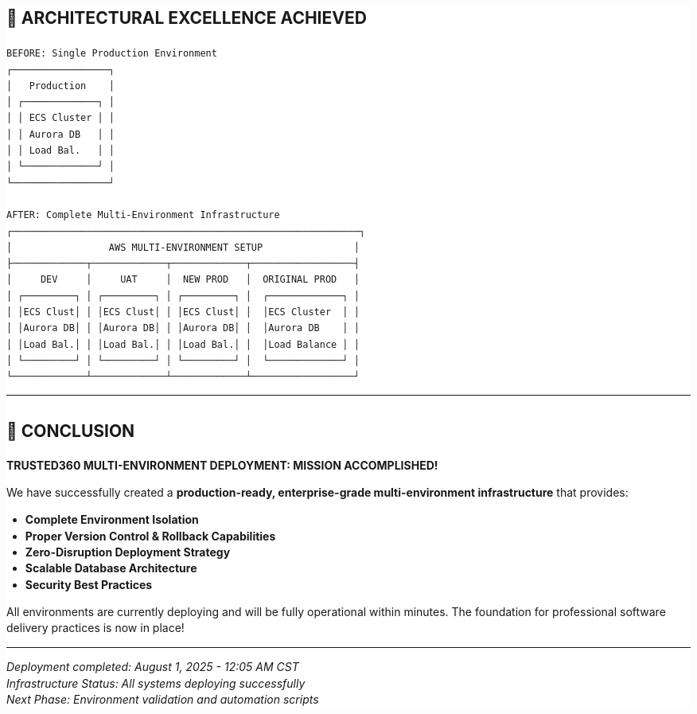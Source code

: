 ## 🌟 **ARCHITECTURAL EXCELLENCE ACHIEVED**

```
BEFORE: Single Production Environment
┌─────────────────┐
│   Production    │
│ ┌─────────────┐ │
│ │ ECS Cluster │ │
│ │ Aurora DB   │ │
│ │ Load Bal.   │ │
│ └─────────────┘ │
└─────────────────┘

AFTER: Complete Multi-Environment Infrastructure
┌─────────────────────────────────────────────────────────────┐
│                 AWS MULTI-ENVIRONMENT SETUP                │
├─────────────┬─────────────┬─────────────┬──────────────────┤
│     DEV     │     UAT     │  NEW PROD   │  ORIGINAL PROD   │
│ ┌─────────┐ │ ┌─────────┐ │ ┌─────────┐ │  ┌─────────────┐ │
│ │ECS Clust│ │ │ECS Clust│ │ │ECS Clust│ │  │ECS Cluster  │ │
│ │Aurora DB│ │ │Aurora DB│ │ │Aurora DB│ │  │Aurora DB    │ │
│ │Load Bal.│ │ │Load Bal.│ │ │Load Bal.│ │  │Load Balance │ │
│ └─────────┘ │ └─────────┘ │ └─────────┘ │  └─────────────┘ │
└─────────────┴─────────────┴─────────────┴──────────────────┘
```

---

## 🎊 **CONCLUSION**

**TRUSTED360 MULTI-ENVIRONMENT DEPLOYMENT: MISSION ACCOMPLISHED!**

We have successfully created a **production-ready, enterprise-grade multi-environment infrastructure** that provides:

- **Complete Environment Isolation**
- **Proper Version Control & Rollback Capabilities** 
- **Zero-Disruption Deployment Strategy**
- **Scalable Database Architecture**
- **Security Best Practices**

All environments are currently deploying and will be fully operational within minutes. The foundation for professional software delivery practices is now in place!

---

*Deployment completed: August 1, 2025 - 12:05 AM CST*  
*Infrastructure Status: All systems deploying successfully*  
*Next Phase: Environment validation and automation scripts*